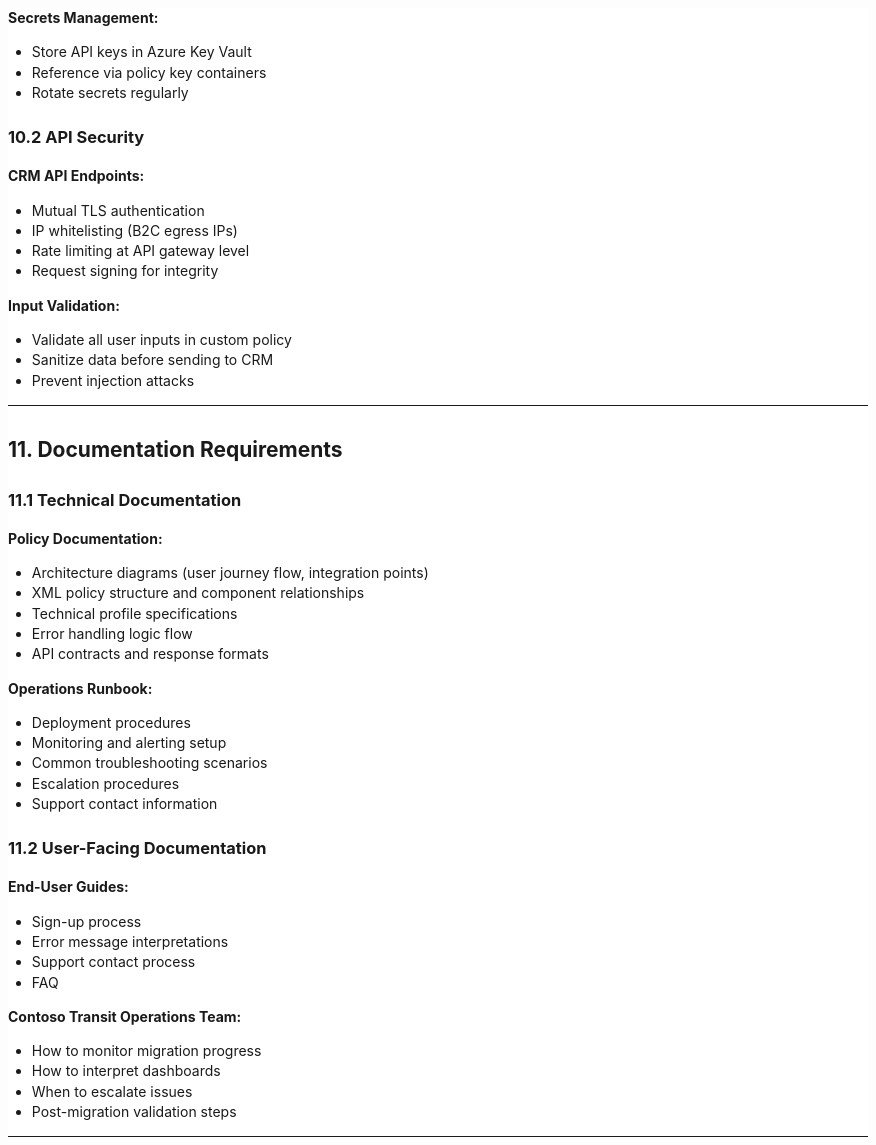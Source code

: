 **Secrets Management:**
- Store API keys in Azure Key Vault
- Reference via policy key containers
- Rotate secrets regularly

### 10.2 API Security

**CRM API Endpoints:**
- Mutual TLS authentication
- IP whitelisting (B2C egress IPs)
- Rate limiting at API gateway level
- Request signing for integrity

**Input Validation:**
- Validate all user inputs in custom policy
- Sanitize data before sending to CRM
- Prevent injection attacks

---

## 11. Documentation Requirements

### 11.1 Technical Documentation

**Policy Documentation:**
- Architecture diagrams (user journey flow, integration points)
- XML policy structure and component relationships
- Technical profile specifications
- Error handling logic flow
- API contracts and response formats

**Operations Runbook:**
- Deployment procedures
- Monitoring and alerting setup
- Common troubleshooting scenarios
- Escalation procedures
- Support contact information

### 11.2 User-Facing Documentation

**End-User Guides:**
- Sign-up process
- Error message interpretations
- Support contact process
- FAQ

**Contoso Transit Operations Team:**
- How to monitor migration progress
- How to interpret dashboards
- When to escalate issues
- Post-migration validation steps

---
